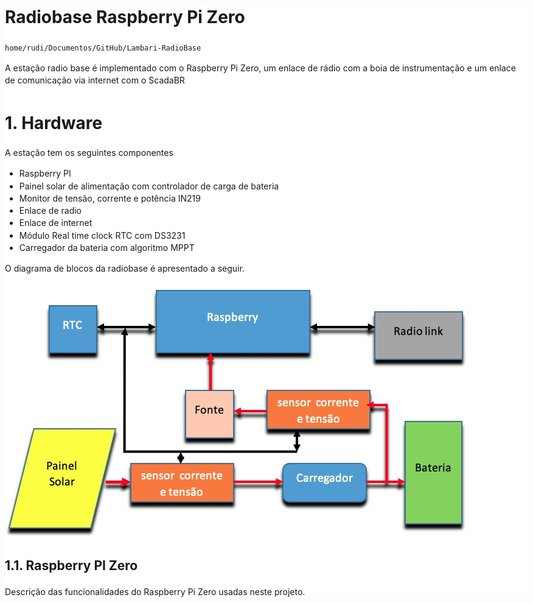 # Radiobase Raspberry Pi Zero

`home/rudi/Documentos/GitHub/Lambari-RadioBase`

A estação radio base é implementado com o Raspberry Pi Zero, um enlace de rádio com a boia de instrumentação e um enlace de comunicação via internet com o ScadaBR

# 1. Hardware

A estação tem os seguintes componentes

* Raspberry PI
* Painel solar de alimentação com controlador de carga de bateria
* Monitor de tensão, corrente e potência IN219
* Enlace de radio
* Enlace de internet
* Módulo Real time clock RTC com DS3231 
* Carregador da bateria com algoritmo MPPT

O diagrama de blocos da radiobase é apresentado a seguir.

![](figuras/Diagrama_blocos_mppt.jpg)

## 1.1. Raspberry PI Zero

Descrição das funcionalidades do Raspberry Pi Zero usadas neste projeto.

